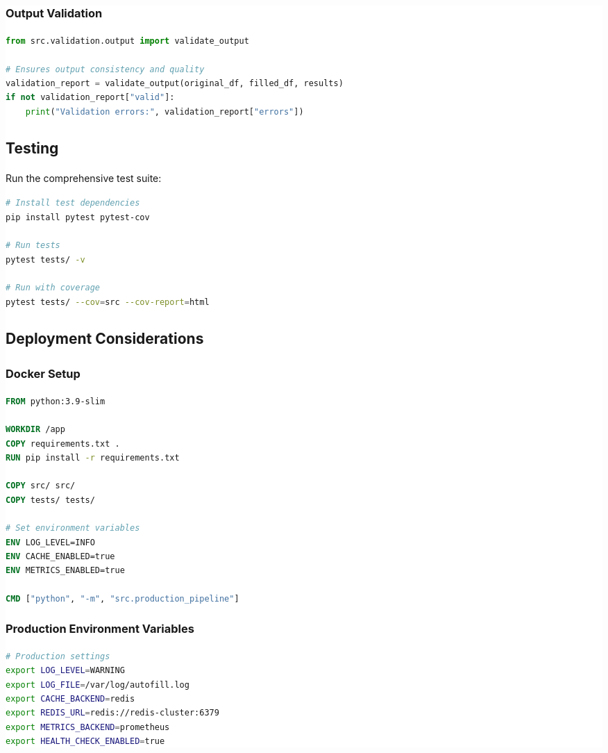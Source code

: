 ### Output Validation

```python
from src.validation.output import validate_output

# Ensures output consistency and quality
validation_report = validate_output(original_df, filled_df, results)
if not validation_report["valid"]:
    print("Validation errors:", validation_report["errors"])
```

## Testing

Run the comprehensive test suite:

```bash
# Install test dependencies
pip install pytest pytest-cov

# Run tests
pytest tests/ -v

# Run with coverage
pytest tests/ --cov=src --cov-report=html
```

## Deployment Considerations

### Docker Setup

```dockerfile
FROM python:3.9-slim

WORKDIR /app
COPY requirements.txt .
RUN pip install -r requirements.txt

COPY src/ src/
COPY tests/ tests/

# Set environment variables
ENV LOG_LEVEL=INFO
ENV CACHE_ENABLED=true
ENV METRICS_ENABLED=true

CMD ["python", "-m", "src.production_pipeline"]
```

### Production Environment Variables

```bash
# Production settings
export LOG_LEVEL=WARNING
export LOG_FILE=/var/log/autofill.log
export CACHE_BACKEND=redis
export REDIS_URL=redis://redis-cluster:6379
export METRICS_BACKEND=prometheus
export HEALTH_CHECK_ENABLED=true
```
